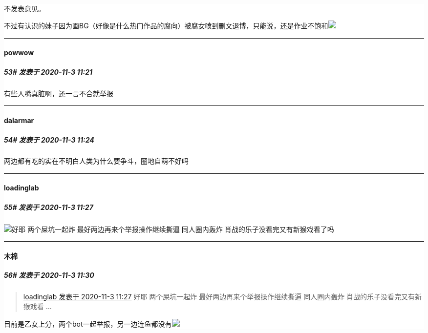 
不发表意见。

不过有认识的妹子因为画BG（好像是什么热门作品的腐向）被腐女喷到删文退博，只能说，还是作业不饱和<img src="https://static.saraba1st.com/image/smiley/face2017/013.png" referrerpolicy="no-referrer">







*****

####  powwow  
##### 53#       发表于 2020-11-3 11:21




有些人嘴真脏啊，还一言不合就举报







*****

####  dalarmar  
##### 54#       发表于 2020-11-3 11:24




两边都有吃的实在不明白人类为什么要争斗，圈地自萌不好吗







*****

####  loadinglab  
##### 55#       发表于 2020-11-3 11:27



<img src="https://static.saraba1st.com/image/smiley/face2017/067.png" referrerpolicy="no-referrer">好耶 两个屎坑一起炸 最好两边再来个举报操作继续撕逼 同人圈内轰炸 肖战的乐子没看完又有新猴戏看了吗







*****

####  木棉  
##### 56#       发表于 2020-11-3 11:30



<blockquote><a href="httphttps://bbs.saraba1st.com/2b/forum.php?mod=redirect&amp;goto=findpost&amp;pid=49267896&amp;ptid=1969862" target="_blank">loadinglab 发表于 2020-11-3 11:27</a>
好耶 两个屎坑一起炸 最好两边再来个举报操作继续撕逼 同人圈内轰炸 肖战的乐子没看完又有新猴戏看 ...</blockquote>
目前是乙女上分，两个bot一起举报，另一边连鱼都没有<img src="https://static.saraba1st.com/image/smiley/face2017/067.png" referrerpolicy="no-referrer">
